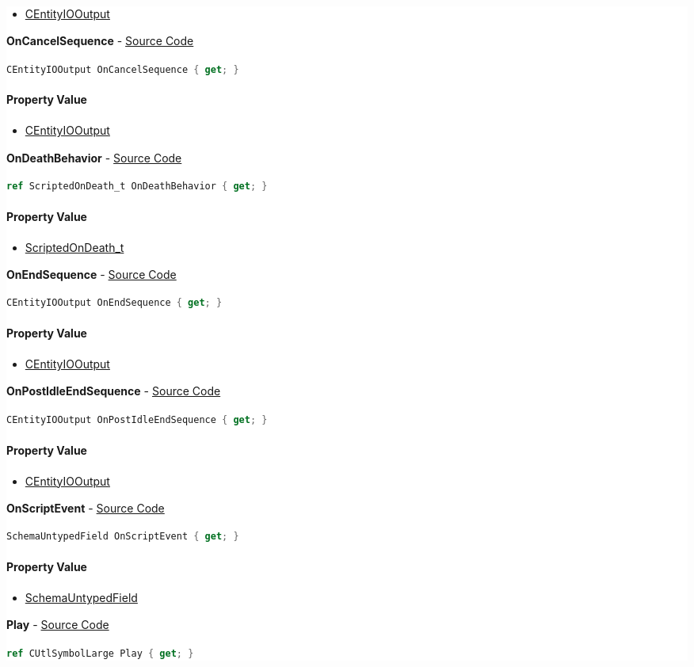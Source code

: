 - [CEntityIOOutput](/docs/api/shared/schemadefinitions/centityiooutput)

**OnCancelSequence** - [Source Code](https://github.com/swiftly-solution/swiftlys2/blob/master/managed/src/SwiftlyS2.Generated/Schemas/Interfaces/CScriptedSequence.cs#L156)

```csharp
CEntityIOOutput OnCancelSequence { get; }
```

#### Property Value

- [CEntityIOOutput](/docs/api/shared/schemadefinitions/centityiooutput)

**OnDeathBehavior** - [Source Code](https://github.com/swiftly-solution/swiftlys2/blob/master/managed/src/SwiftlyS2.Generated/Schemas/Interfaces/CScriptedSequence.cs#L144)

```csharp
ref ScriptedOnDeath_t OnDeathBehavior { get; }
```

#### Property Value

- [ScriptedOnDeath_t](/docs/api/shared/schemadefinitions/scriptedondeath_t)

**OnEndSequence** - [Source Code](https://github.com/swiftly-solution/swiftlys2/blob/master/managed/src/SwiftlyS2.Generated/Schemas/Interfaces/CScriptedSequence.cs#L152)

```csharp
CEntityIOOutput OnEndSequence { get; }
```

#### Property Value

- [CEntityIOOutput](/docs/api/shared/schemadefinitions/centityiooutput)

**OnPostIdleEndSequence** - [Source Code](https://github.com/swiftly-solution/swiftlys2/blob/master/managed/src/SwiftlyS2.Generated/Schemas/Interfaces/CScriptedSequence.cs#L154)

```csharp
CEntityIOOutput OnPostIdleEndSequence { get; }
```

#### Property Value

- [CEntityIOOutput](/docs/api/shared/schemadefinitions/centityiooutput)

**OnScriptEvent** - [Source Code](https://github.com/swiftly-solution/swiftlys2/blob/master/managed/src/SwiftlyS2.Generated/Schemas/Interfaces/CScriptedSequence.cs#L161)

```csharp
SchemaUntypedField OnScriptEvent { get; }
```

#### Property Value

- [SchemaUntypedField](/docs/api/shared/schemas/schemauntypedfield)

**Play** - [Source Code](https://github.com/swiftly-solution/swiftlys2/blob/master/managed/src/SwiftlyS2.Generated/Schemas/Interfaces/CScriptedSequence.cs#L20)

```csharp
ref CUtlSymbolLarge Play { get; }
```
